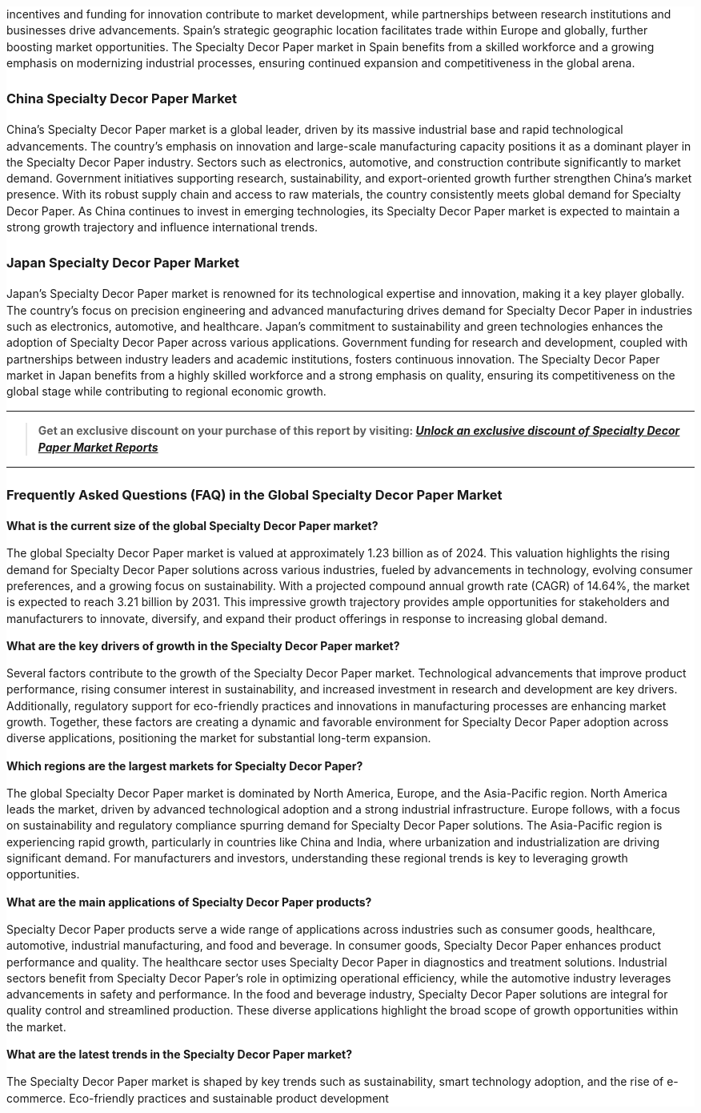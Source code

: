 incentives and funding for innovation contribute to market development, while partnerships between research institutions and businesses drive advancements. Spain&rsquo;s strategic geographic location facilitates trade within Europe and globally, further boosting market opportunities. The Specialty Decor Paper market in Spain benefits from a skilled workforce and a growing emphasis on modernizing industrial processes, ensuring continued expansion and competitiveness in the global arena.</p><h3>China Specialty Decor Paper Market</h3><p>China&rsquo;s Specialty Decor Paper market is a global leader, driven by its massive industrial base and rapid technological advancements. The country&rsquo;s emphasis on innovation and large-scale manufacturing capacity positions it as a dominant player in the Specialty Decor Paper industry. Sectors such as electronics, automotive, and construction contribute significantly to market demand. Government initiatives supporting research, sustainability, and export-oriented growth further strengthen China&rsquo;s market presence. With its robust supply chain and access to raw materials, the country consistently meets global demand for Specialty Decor Paper. As China continues to invest in emerging technologies, its Specialty Decor Paper market is expected to maintain a strong growth trajectory and influence international trends.</p><h3>Japan Specialty Decor Paper Market</h3><p>Japan&rsquo;s Specialty Decor Paper market is renowned for its technological expertise and innovation, making it a key player globally. The country&rsquo;s focus on precision engineering and advanced manufacturing drives demand for Specialty Decor Paper in industries such as electronics, automotive, and healthcare. Japan&rsquo;s commitment to sustainability and green technologies enhances the adoption of Specialty Decor Paper across various applications. Government funding for research and development, coupled with partnerships between industry leaders and academic institutions, fosters continuous innovation. The Specialty Decor Paper market in Japan benefits from a highly skilled workforce and a strong emphasis on quality, ensuring its competitiveness on the global stage while contributing to regional economic growth.</p><hr /><blockquote><p><strong>Get an exclusive discount on your purchase of this report by visiting: <em><a href="://marketresearchpulse.com/ask-for-discount/10626?utm_source=Github&amp;utm_medium=0119">Unlock an exclusive discount of Specialty Decor Paper Market Reports</a></em>&nbsp;</strong></p></blockquote><hr /><h3>Frequently Asked Questions (FAQ) in the Global Specialty Decor Paper Market</h3><p><strong>What is the current size of the global Specialty Decor Paper market?</strong></p><p>The global Specialty Decor Paper market is valued at approximately 1.23 billion as of 2024. This valuation highlights the rising demand for Specialty Decor Paper solutions across various industries, fueled by advancements in technology, evolving consumer preferences, and a growing focus on sustainability. With a projected compound annual growth rate (CAGR) of 14.64%, the market is expected to reach 3.21 billion by 2031. This impressive growth trajectory provides ample opportunities for stakeholders and manufacturers to innovate, diversify, and expand their product offerings in response to increasing global demand.</p><p><strong>What are the key drivers of growth in the Specialty Decor Paper market?</strong></p><p>Several factors contribute to the growth of the Specialty Decor Paper market. Technological advancements that improve product performance, rising consumer interest in sustainability, and increased investment in research and development are key drivers. Additionally, regulatory support for eco-friendly practices and innovations in manufacturing processes are enhancing market growth. Together, these factors are creating a dynamic and favorable environment for Specialty Decor Paper adoption across diverse applications, positioning the market for substantial long-term expansion.</p><p><strong>Which regions are the largest markets for Specialty Decor Paper?</strong></p><p>The global Specialty Decor Paper market is dominated by North America, Europe, and the Asia-Pacific region. North America leads the market, driven by advanced technological adoption and a strong industrial infrastructure. Europe follows, with a focus on sustainability and regulatory compliance spurring demand for Specialty Decor Paper solutions. The Asia-Pacific region is experiencing rapid growth, particularly in countries like China and India, where urbanization and industrialization are driving significant demand. For manufacturers and investors, understanding these regional trends is key to leveraging growth opportunities.</p><p><strong>What are the main applications of Specialty Decor Paper products?</strong></p><p>Specialty Decor Paper products serve a wide range of applications across industries such as consumer goods, healthcare, automotive, industrial manufacturing, and food and beverage. In consumer goods, Specialty Decor Paper enhances product performance and quality. The healthcare sector uses Specialty Decor Paper in diagnostics and treatment solutions. Industrial sectors benefit from Specialty Decor Paper&rsquo;s role in optimizing operational efficiency, while the automotive industry leverages advancements in safety and performance. In the food and beverage industry, Specialty Decor Paper solutions are integral for quality control and streamlined production. These diverse applications highlight the broad scope of growth opportunities within the market.</p><p><strong>What are the latest trends in the Specialty Decor Paper market?</strong></p><p>The Specialty Decor Paper market is shaped by key trends such as sustainability, smart technology adoption, and the rise of e-commerce. Eco-friendly practices and sustainable product development
